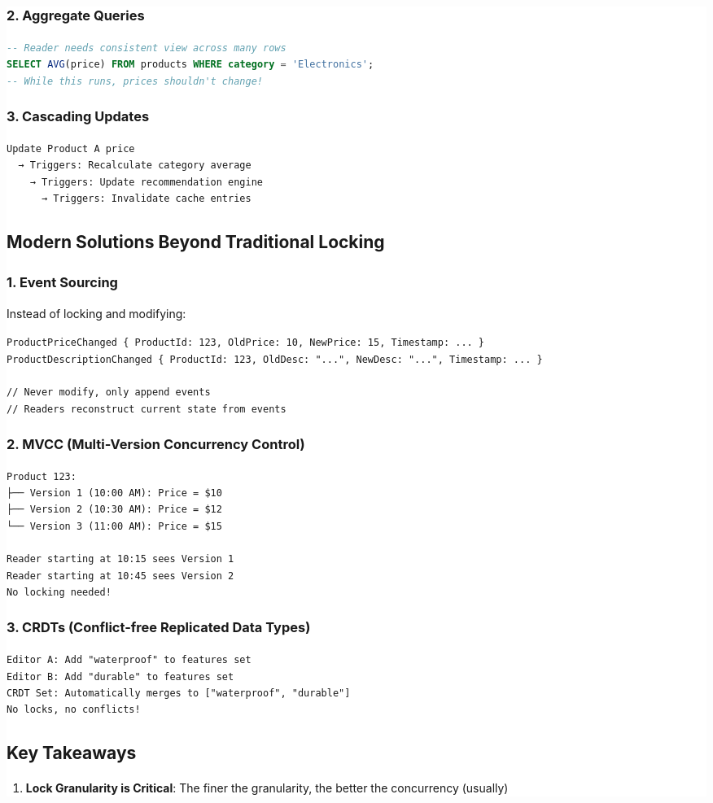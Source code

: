 ### 2. **Aggregate Queries**
```sql
-- Reader needs consistent view across many rows
SELECT AVG(price) FROM products WHERE category = 'Electronics';
-- While this runs, prices shouldn't change!
```

### 3. **Cascading Updates**
```
Update Product A price
  → Triggers: Recalculate category average
    → Triggers: Update recommendation engine
      → Triggers: Invalidate cache entries
```

## Modern Solutions Beyond Traditional Locking

### 1. **Event Sourcing**
Instead of locking and modifying:
```
ProductPriceChanged { ProductId: 123, OldPrice: 10, NewPrice: 15, Timestamp: ... }
ProductDescriptionChanged { ProductId: 123, OldDesc: "...", NewDesc: "...", Timestamp: ... }

// Never modify, only append events
// Readers reconstruct current state from events
```

### 2. **MVCC (Multi-Version Concurrency Control)**
```
Product 123:
├── Version 1 (10:00 AM): Price = $10
├── Version 2 (10:30 AM): Price = $12
└── Version 3 (11:00 AM): Price = $15

Reader starting at 10:15 sees Version 1
Reader starting at 10:45 sees Version 2
No locking needed!
```

### 3. **CRDTs (Conflict-free Replicated Data Types)**
```
Editor A: Add "waterproof" to features set
Editor B: Add "durable" to features set
CRDT Set: Automatically merges to ["waterproof", "durable"]
No locks, no conflicts!
```

## Key Takeaways

1. **Lock Granularity is Critical**: The finer the granularity, the better the concurrency (usually)
